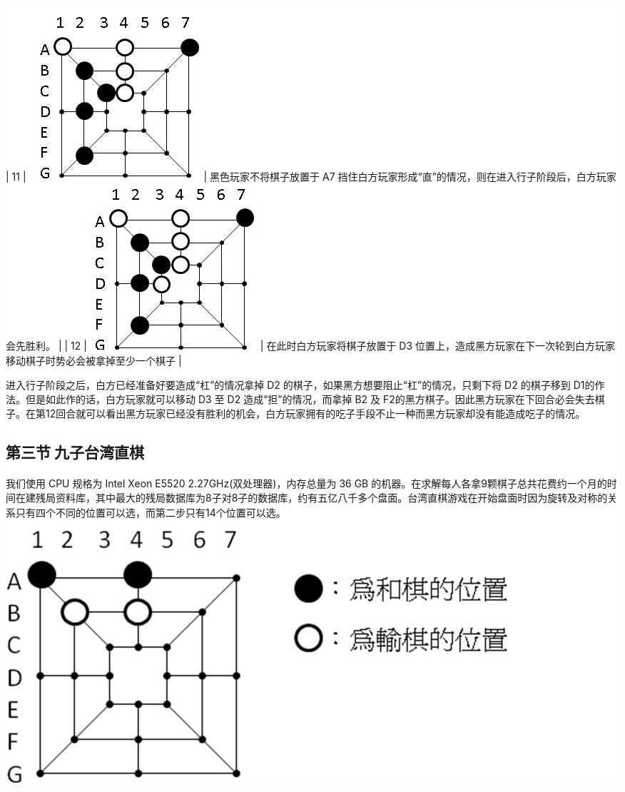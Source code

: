 | 11   |   ![](media/image41.jpg)                     | 黑色玩家不将棋子放置于 A7 挡住白方玩家形成“直”的情况，则在进入行子阶段后，白方玩家会先胜利。 |
| 12   |   ![](media/image42.jpg)                     | 在此时白方玩家将棋子放置于 D3 位置上，造成黑方玩家在下一次轮到白方玩家移动棋子时势必会被拿掉至少一个棋子 |

进入行子阶段之后，白方已经准备好要造成“杠”的情况拿掉 D2 的棋子，如果黑方想要阻止“杠”的情况，只剩下将 D2 的棋子移到 D1的作法。但是如此作的话，白方玩家就可以移动 D3 至 D2 造成“担”的情况，而拿掉 B2 及 F2的黑方棋子。因此黑方玩家在下回合必会失去棋子。在第12回合就可以看出黑方玩家已经没有胜利的机会，白方玩家拥有的吃子手段不止一种而黑方玩家却没有能造成吃子的情况。

第三节 九子台湾直棋
---------------------

我们使用 CPU 规格为 Intel Xeon E5520 2.27GHz(双处理器)，内存总量为 36 GB 的机器。在求解每人各拿9颗棋子总共花费约一个月的时间在建残局资料库，其中最大的残局数据库为8子对8子的数据库，约有五亿八千多个盘面。台湾直棋游戏在开始盘面时因为旋转及对称的关系只有四个不同的位置可以选，而第二步只有14个位置可以选。

![](media/image43.png)

